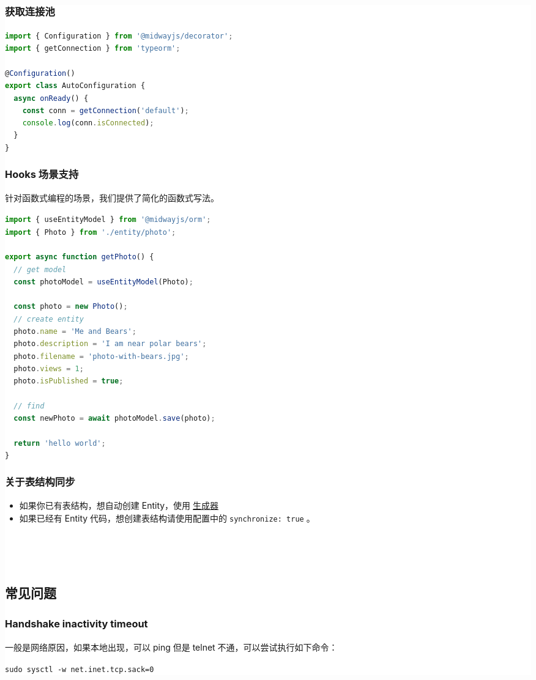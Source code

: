 ### 获取连接池

```typescript
import { Configuration } from '@midwayjs/decorator';
import { getConnection } from 'typeorm';

@Configuration()
export class AutoConfiguration {
  async onReady() {
    const conn = getConnection('default');
    console.log(conn.isConnected);
  }
}
```

### Hooks 场景支持

针对函数式编程的场景，我们提供了简化的函数式写法。

```typescript
import { useEntityModel } from '@midwayjs/orm';
import { Photo } from './entity/photo';

export async function getPhoto() {
  // get model
  const photoModel = useEntityModel(Photo);

  const photo = new Photo();
  // create entity
  photo.name = 'Me and Bears';
  photo.description = 'I am near polar bears';
  photo.filename = 'photo-with-bears.jpg';
  photo.views = 1;
  photo.isPublished = true;

  // find
  const newPhoto = await photoModel.save(photo);

  return 'hello world';
}
```

### 关于表结构同步

- 如果你已有表结构，想自动创建 Entity，使用 [生成器](typeorm_generator)
- 如果已经有 Entity 代码，想创建表结构请使用配置中的 `synchronize: true` 。

​

​

## 常见问题

### Handshake inactivity timeout

一般是网络原因，如果本地出现，可以 ping 但是 telnet 不通，可以尝试执行如下命令：

```shell
sudo sysctl -w net.inet.tcp.sack=0
```
